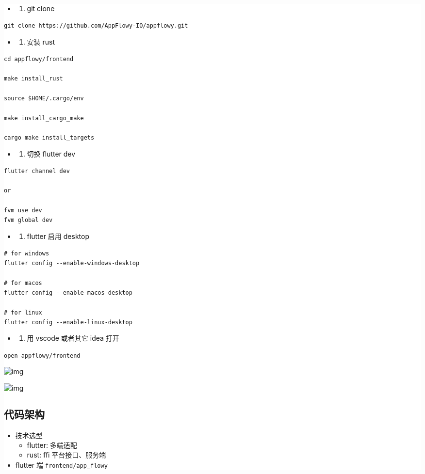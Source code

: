- 1. git clone

```
git clone https://github.com/AppFlowy-IO/appflowy.git
```

- 1. 安装 rust

```
cd appflowy/frontend

make install_rust

source $HOME/.cargo/env

make install_cargo_make

cargo make install_targets
```

- 1. 切换 flutter dev

```
flutter channel dev

or

fvm use dev
fvm global dev
```

- 1. flutter 启用 desktop

```
# for windows
flutter config --enable-windows-desktop

# for macos
flutter config --enable-macos-desktop

# for linux
flutter config --enable-linux-desktop
```

- 1. 用 vscode 或者其它 idea 打开

```
open appflowy/frontend
```

![img](https://ducafecat.tech/2021/12/01/flutter-opensource/flutter-opensource-appflowy/2021-12-01-23-31-18.png)

![img](https://ducafecat.tech/2021/12/01/flutter-opensource/flutter-opensource-appflowy/2021-12-01-22-30-35.png)

## 代码架构

- 技术选型
  - flutter: 多端适配
  - rust: ffi 平台接口、服务端
- flutter 端 `frontend/app_flowy`

